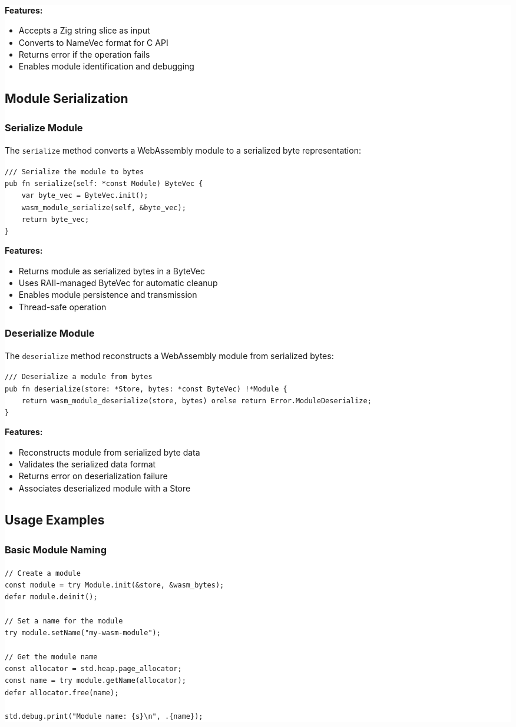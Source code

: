 **Features:**
- Accepts a Zig string slice as input
- Converts to NameVec format for C API
- Returns error if the operation fails
- Enables module identification and debugging

## Module Serialization

### Serialize Module

The `serialize` method converts a WebAssembly module to a serialized byte representation:

```zig
/// Serialize the module to bytes
pub fn serialize(self: *const Module) ByteVec {
    var byte_vec = ByteVec.init();
    wasm_module_serialize(self, &byte_vec);
    return byte_vec;
}
```

**Features:**
- Returns module as serialized bytes in a ByteVec
- Uses RAII-managed ByteVec for automatic cleanup
- Enables module persistence and transmission
- Thread-safe operation

### Deserialize Module

The `deserialize` method reconstructs a WebAssembly module from serialized bytes:

```zig
/// Deserialize a module from bytes
pub fn deserialize(store: *Store, bytes: *const ByteVec) !*Module {
    return wasm_module_deserialize(store, bytes) orelse return Error.ModuleDeserialize;
}
```

**Features:**
- Reconstructs module from serialized byte data
- Validates the serialized data format
- Returns error on deserialization failure
- Associates deserialized module with a Store

## Usage Examples

### Basic Module Naming

```zig
// Create a module
const module = try Module.init(&store, &wasm_bytes);
defer module.deinit();

// Set a name for the module
try module.setName("my-wasm-module");

// Get the module name
const allocator = std.heap.page_allocator;
const name = try module.getName(allocator);
defer allocator.free(name);

std.debug.print("Module name: {s}\n", .{name});
```
